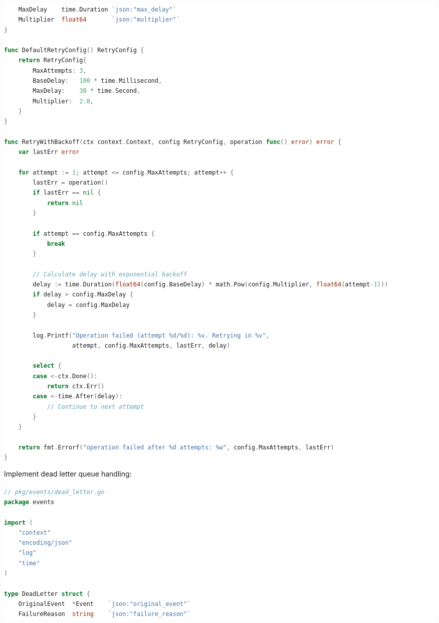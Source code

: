 ```go
    MaxDelay    time.Duration `json:"max_delay"`
    Multiplier  float64       `json:"multiplier"`
}

func DefaultRetryConfig() RetryConfig {
    return RetryConfig{
        MaxAttempts: 3,
        BaseDelay:   100 * time.Millisecond,
        MaxDelay:    30 * time.Second,
        Multiplier:  2.0,
    }
}

func RetryWithBackoff(ctx context.Context, config RetryConfig, operation func() error) error {
    var lastErr error

    for attempt := 1; attempt <= config.MaxAttempts; attempt++ {
        lastErr = operation()
        if lastErr == nil {
            return nil
        }

        if attempt == config.MaxAttempts {
            break
        }

        // Calculate delay with exponential backoff
        delay := time.Duration(float64(config.BaseDelay) * math.Pow(config.Multiplier, float64(attempt-1)))
        if delay > config.MaxDelay {
            delay = config.MaxDelay
        }

        log.Printf("Operation failed (attempt %d/%d): %v. Retrying in %v",
                   attempt, config.MaxAttempts, lastErr, delay)

        select {
        case <-ctx.Done():
            return ctx.Err()
        case <-time.After(delay):
            // Continue to next attempt
        }
    }

    return fmt.Errorf("operation failed after %d attempts: %w", config.MaxAttempts, lastErr)
}
```

Implement dead letter queue handling:

```go
// pkg/events/dead_letter.go
package events

import (
    "context"
    "encoding/json"
    "log"
    "time"
)

type DeadLetter struct {
    OriginalEvent  *Event    `json:"original_event"`
    FailureReason  string    `json:"failure_reason"`
```